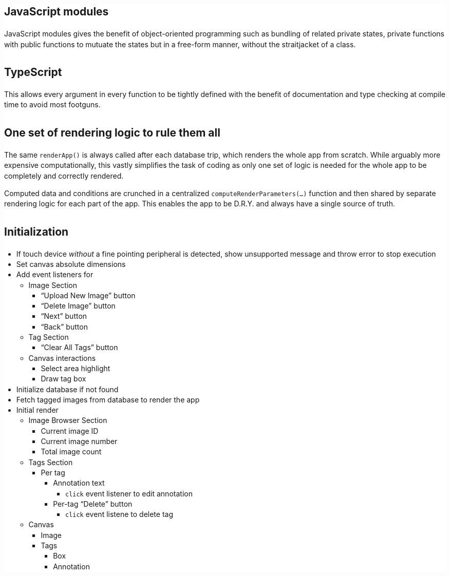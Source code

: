 ## JavaScript modules

JavaScript modules gives the benefit of object-oriented programming such as bundling of related private states, private
functions with public functions to mutuate the states but in a free-form manner, without the straitjacket of a class.

## TypeScript

This allows every argument in every function to be tightly defined with the benefit of documentation and type checking
at compile time to avoid most footguns.

## One set of rendering logic to rule them all

The same `renderApp()` is always called after each database trip, which renders the whole app from scratch. While
arguably more expensive computationally, this vastly simplifies the task of coding as only one set of logic is needed
for the whole app to be completely and correctly rendered.

Computed data and conditions are crunched in a centralized `computeRenderParameters(…)` function and then shared by
separate rendering logic for each part of the app. This enables the app to be D.R.Y. and always have a single source of
truth.

## Initialization

- If touch device *without* a fine pointing peripheral is detected, show unsupported message and throw error to stop execution
- Set canvas absolute dimensions
- Add event listeners for
    - Image Section
        - “Upload New Image” button
        - “Delete Image” button
        - “Next” button
        - “Back” button
    - Tag Section
        - “Clear All Tags” button
    - Canvas interactions
        - Select area highlight
        - Draw tag box
- Initialize database if not found
- Fetch tagged images from database to render the app
- Initial render
    - Image Browser Section
        - Current image ID
        - Current image number
        - Total image count
    - Tags Section
        - Per tag
            - Annotation text
                - `click` event listener to edit annotation
            - Per-tag “Delete” button
                - `click` event listene to delete tag
    - Canvas
        - Image
        - Tags
            - Box
            - Annotation
